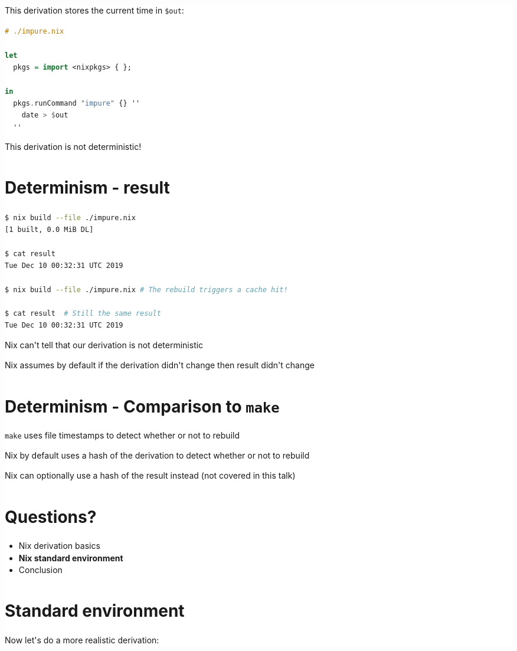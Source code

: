 This derivation stores the current time in `$out`:

```haskell
# ./impure.nix

let
  pkgs = import <nixpkgs> { };

in
  pkgs.runCommand "impure" {} ''
    date > $out
  ''
```

This derivation is not deterministic!

# Determinism - result

```bash
$ nix build --file ./impure.nix
[1 built, 0.0 MiB DL]

$ cat result
Tue Dec 10 00:32:31 UTC 2019

$ nix build --file ./impure.nix # The rebuild triggers a cache hit!

$ cat result  # Still the same result
Tue Dec 10 00:32:31 UTC 2019
```

Nix can't tell that our derivation is not deterministic

Nix assumes by default if the derivation didn't change then result didn't change

# Determinism - Comparison to `make`

`make` uses file timestamps to detect whether or not to rebuild

Nix by default uses a hash of the derivation to detect whether or not to rebuild

Nix can optionally use a hash of the result instead (not covered in this talk)

# Questions?

* Nix derivation basics
* **Nix standard environment**
* Conclusion

# Standard environment

Now let's do a more realistic derivation:
